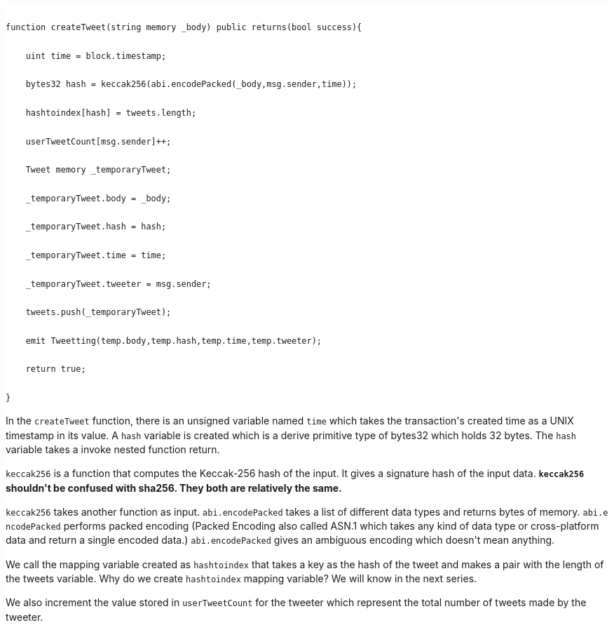 
 ```solidity

 function createTweet(string memory _body) public returns(bool success){ 

     uint time = block.timestamp; 

     bytes32 hash = keccak256(abi.encodePacked(_body,msg.sender,time)); 

     hashtoindex[hash] = tweets.length;

     userTweetCount[msg.sender]++; 

     Tweet memory _temporaryTweet; 

     _temporaryTweet.body = _body; 

     _temporaryTweet.hash = hash; 

     _temporaryTweet.time = time; 

     _temporaryTweet.tweeter = msg.sender; 

     tweets.push(_temporaryTweet); 

     emit Tweetting(temp.body,temp.hash,temp.time,temp.tweeter); 

     return true; 

 } 

 ``` 

 In the `createTweet` function, there is an unsigned variable named `time` which takes the transaction's created time as a UNIX timestamp in its value. A `hash` variable is created which is a  derive primitive type of bytes32 which holds 32 bytes. The `hash` variable takes a invoke nested function return. 

`keccak256` is a function that computes the Keccak-256 hash of the input. It gives a signature hash of the input data.  <b>`keccak256` shouldn't be confused with sha256. They both are relatively the same.</b> 

  
`keccak256` takes another function as input. `abi.encodePacked` takes a list of different data types and returns bytes of memory. `abi.encodePacked` performs packed encoding (Packed Encoding also called ASN.1 which takes any kind of data type or cross-platform data and return a single encoded data.) `abi.encodePacked` gives an ambiguous encoding which doesn't mean anything.  

We call the mapping variable created as `hashtoindex` that takes a key as the hash of the tweet and makes a pair with the length of the tweets variable. Why do we create `hashtoindex` mapping variable? We will know in the next series.

We also increment the value stored in `userTweetCount` for the tweeter which represent the total number of tweets made by the tweeter.
